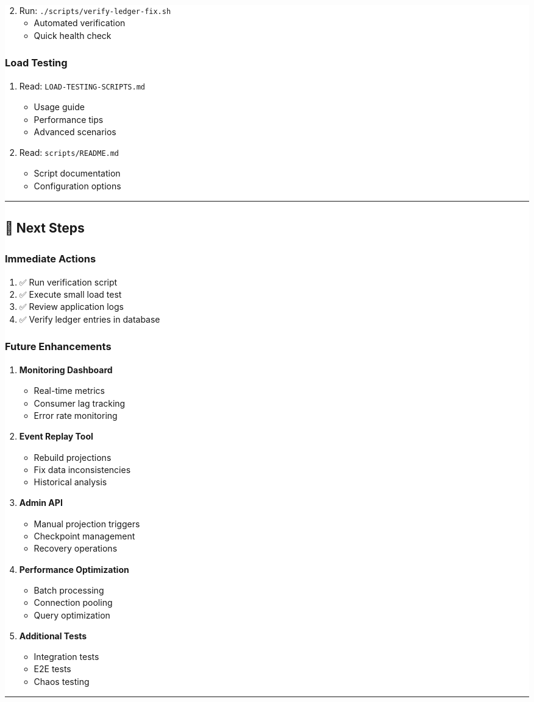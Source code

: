 2. Run: `./scripts/verify-ledger-fix.sh`
   - Automated verification
   - Quick health check

### Load Testing

1. Read: `LOAD-TESTING-SCRIPTS.md`
   - Usage guide
   - Performance tips
   - Advanced scenarios

2. Read: `scripts/README.md`
   - Script documentation
   - Configuration options

---

## 🎯 Next Steps

### Immediate Actions

1. ✅ Run verification script
2. ✅ Execute small load test
3. ✅ Review application logs
4. ✅ Verify ledger entries in database

### Future Enhancements

1. **Monitoring Dashboard**
   - Real-time metrics
   - Consumer lag tracking
   - Error rate monitoring

2. **Event Replay Tool**
   - Rebuild projections
   - Fix data inconsistencies
   - Historical analysis

3. **Admin API**
   - Manual projection triggers
   - Checkpoint management
   - Recovery operations

4. **Performance Optimization**
   - Batch processing
   - Connection pooling
   - Query optimization

5. **Additional Tests**
   - Integration tests
   - E2E tests
   - Chaos testing

---
